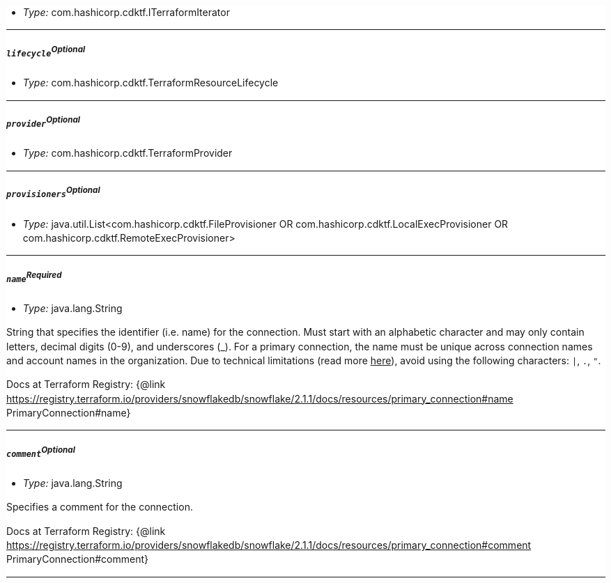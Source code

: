 - *Type:* com.hashicorp.cdktf.ITerraformIterator

---

##### `lifecycle`<sup>Optional</sup> <a name="lifecycle" id="@cdktf/provider-snowflake.primaryConnection.PrimaryConnection.Initializer.parameter.lifecycle"></a>

- *Type:* com.hashicorp.cdktf.TerraformResourceLifecycle

---

##### `provider`<sup>Optional</sup> <a name="provider" id="@cdktf/provider-snowflake.primaryConnection.PrimaryConnection.Initializer.parameter.provider"></a>

- *Type:* com.hashicorp.cdktf.TerraformProvider

---

##### `provisioners`<sup>Optional</sup> <a name="provisioners" id="@cdktf/provider-snowflake.primaryConnection.PrimaryConnection.Initializer.parameter.provisioners"></a>

- *Type:* java.util.List<com.hashicorp.cdktf.FileProvisioner OR com.hashicorp.cdktf.LocalExecProvisioner OR com.hashicorp.cdktf.RemoteExecProvisioner>

---

##### `name`<sup>Required</sup> <a name="name" id="@cdktf/provider-snowflake.primaryConnection.PrimaryConnection.Initializer.parameter.name"></a>

- *Type:* java.lang.String

String that specifies the identifier (i.e. name) for the connection. Must start with an alphabetic character and may only contain letters, decimal digits (0-9), and underscores (_). For a primary connection, the name must be unique across connection names and account names in the organization.  Due to technical limitations (read more [here](../guides/identifiers_rework_design_decisions#known-limitations-and-identifier-recommendations)), avoid using the following characters: `|`, `.`, `"`.

Docs at Terraform Registry: {@link https://registry.terraform.io/providers/snowflakedb/snowflake/2.1.1/docs/resources/primary_connection#name PrimaryConnection#name}

---

##### `comment`<sup>Optional</sup> <a name="comment" id="@cdktf/provider-snowflake.primaryConnection.PrimaryConnection.Initializer.parameter.comment"></a>

- *Type:* java.lang.String

Specifies a comment for the connection.

Docs at Terraform Registry: {@link https://registry.terraform.io/providers/snowflakedb/snowflake/2.1.1/docs/resources/primary_connection#comment PrimaryConnection#comment}

---
